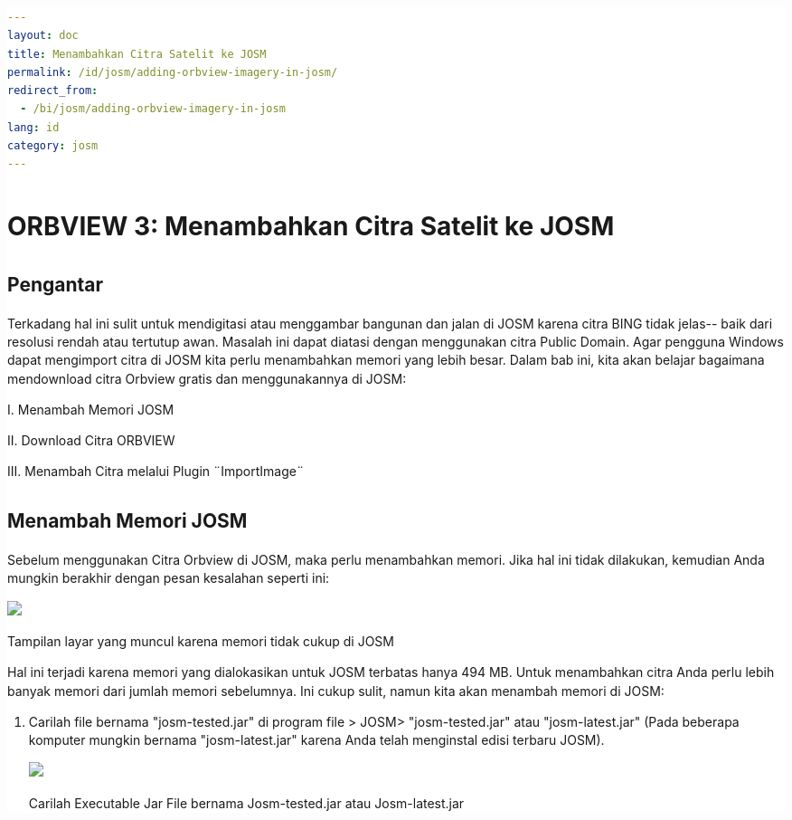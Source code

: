 ```yaml
---
layout: doc
title: Menambahkan Citra Satelit ke JOSM
permalink: /id/josm/adding-orbview-imagery-in-josm/
redirect_from:
  - /bi/josm/adding-orbview-imagery-in-josm
lang: id
category: josm
---
```


# ORBVIEW 3: Menambahkan Citra Satelit ke JOSM

## Pengantar

Terkadang hal ini sulit untuk mendigitasi atau menggambar bangunan dan
jalan di JOSM karena citra BING tidak jelas-- baik dari resolusi rendah
atau tertutup awan. Masalah ini dapat diatasi dengan menggunakan citra
Public Domain. Agar pengguna Windows dapat mengimport citra di JOSM kita 
perlu menambahkan memori yang lebih besar. Dalam bab ini, kita akan 
belajar bagaimana mendownload citra Orbview gratis dan menggunakannya di 
JOSM:

I. Menambah Memori JOSM 

​II. Download Citra ORBVIEW 

​III. Menambah Citra melalui Plugin ¨ImportImage¨

## Menambah Memori JOSM

Sebelum menggunakan Citra Orbview di JOSM, maka perlu menambahkan memori.
Jika hal ini tidak dilakukan, kemudian Anda mungkin berakhir dengan
pesan kesalahan seperti ini:

![]({{site.baseurl}}/images/en/intermediate/en_int_ch3_image13.png)

Tampilan layar yang muncul karena memori tidak cukup di JOSM

Hal ini terjadi karena memori yang dialokasikan untuk JOSM terbatas 
hanya 494 MB. Untuk menambahkan citra Anda perlu lebih banyak memori
dari jumlah memori sebelumnya. Ini cukup sulit, namun kita akan menambah
memori di JOSM:

1.	Carilah file bernama "josm-tested.jar" di program file \> JOSM\>
	"josm-tested.jar" atau "josm-latest.jar" (Pada beberapa komputer mungkin
	bernama "josm-latest.jar" karena Anda telah menginstal edisi terbaru JOSM).

	![]({{site.baseurl}}/images/en/intermediate/en_int_ch3_image18.png)

	Carilah Executable Jar File bernama Josm-tested.jar atau Josm-latest.jar
	